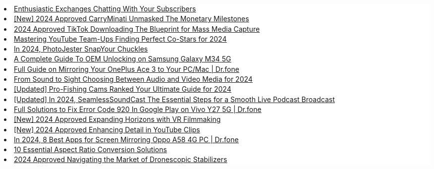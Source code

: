 <li><a href="https://fox-helps.techidaily.com/enthusiastic-exchanges-chatting-with-your-subscribers/"><u>Enthusiastic Exchanges  Chatting With Your Subscribers</u></a></li>
<li><a href="https://youtube-lab.techidaily.com/024-approved-carryminati-unmasked-the-monetary-milestones/"><u>[New] 2024 Approved  CarryMinati Unmasked  The Monetary Milestones</u></a></li>
<li><a href="https://fox-helps.techidaily.com/2024-approved-tiktok-downloading-the-blueprint-for-mass-media-capture/"><u>2024 Approved  TikTok Downloading  The Blueprint for Mass Media Capture</u></a></li>
<li><a href="https://youtube-stream.techidaily.com/mastering-youtube-team-ups-finding-perfect-co-stars-for-2024/"><u>Mastering YouTube Team-Ups  Finding Perfect Co-Stars for 2024</u></a></li>
<li><a href="https://fox-helps.techidaily.com/in-2024-photojester-snapyour-chuckles/"><u>In 2024, PhotoJester  SnapYour Chuckles</u></a></li>
<li><a href="https://android-unlock.techidaily.com/a-complete-guide-to-oem-unlocking-on-samsung-galaxy-m34-5g-by-drfone-android/"><u>A Complete Guide To OEM Unlocking on Samsung Galaxy M34 5G</u></a></li>
<li><a href="https://screen-mirror.techidaily.com/full-guide-on-mirroring-your-oneplus-ace-3-to-your-pcmac-drfone-by-drfone-android/"><u>Full Guide on Mirroring Your OnePlus Ace 3 to Your PC/Mac | Dr.fone</u></a></li>
<li><a href="https://fox-helps.techidaily.com/from-sound-to-sight-choosing-between-audio-and-video-media-for-2024/"><u>From Sound to Sight  Choosing Between Audio and Video Media for 2024</u></a></li>
<li><a href="https://fox-helps.techidaily.com/updated-pro-fishing-cams-ranked-your-ultimate-guide-for-2024/"><u>[Updated] Pro-Fishing Cams Ranked  Your Ultimate Guide for 2024</u></a></li>
<li><a href="https://fox-helps.techidaily.com/updated-in-2024-seamlesssoundcast-the-essential-steps-for-a-smooth-live-podcast-broadcast/"><u>[Updated] In 2024, SeamlessSoundCast  The Essential Steps for a Smooth Live Podcast Broadcast</u></a></li>
<li><a href="https://howto.techidaily.com/full-solutions-to-fix-error-code-920-in-google-play-on-vivo-y27-5g-drfone-by-drfone-fix-android-problems-fix-android-problems/"><u>Full Solutions to Fix Error Code 920 In Google Play on Vivo Y27 5G | Dr.fone</u></a></li>
<li><a href="https://fox-helps.techidaily.com/new-2024-approved-expanding-horizons-with-vr-filmmaking/"><u>[New] 2024 Approved  Expanding Horizons with VR Filmmaking</u></a></li>
<li><a href="https://fox-helps.techidaily.com/new-2024-approved-enhancing-detail-in-youtube-clips/"><u>[New] 2024 Approved  Enhancing Detail in YouTube Clips</u></a></li>
<li><a href="https://screen-mirror.techidaily.com/in-2024-8-best-apps-for-screen-mirroring-oppo-a58-4g-pc-drfone-by-drfone-android/"><u>In 2024, 8 Best Apps for Screen Mirroring Oppo A58 4G PC | Dr.fone</u></a></li>
<li><a href="https://smart-video-creator.techidaily.com/10-essential-aspect-ratio-conversion-solutions/"><u>10 Essential Aspect Ratio Conversion Solutions</u></a></li>
<li><a href="https://fox-helps.techidaily.com/2024-approved-navigating-the-market-of-dronescopic-stabilizers/"><u>2024 Approved  Navigating the Market of Dronescopic Stabilizers</u></a></li>
</ul></div>
